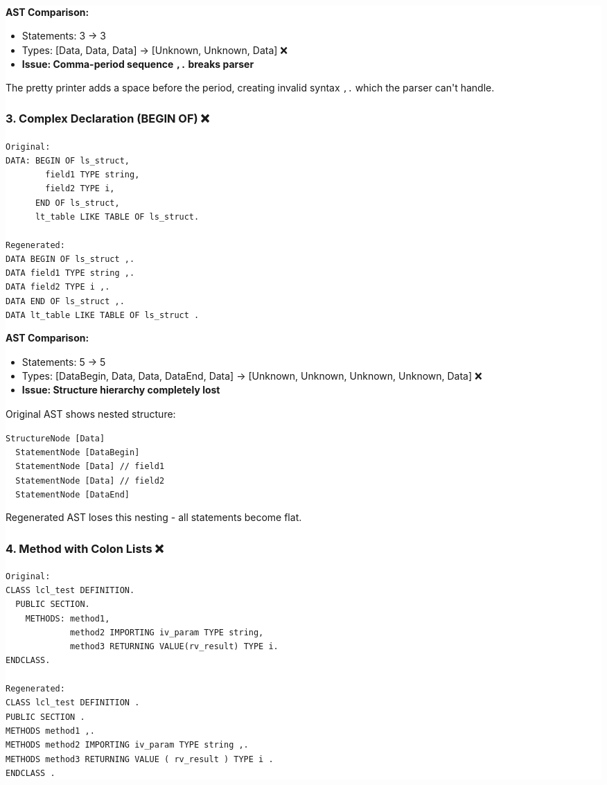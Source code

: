 **AST Comparison:**
- Statements: 3 → 3
- Types: [Data, Data, Data] → [Unknown, Unknown, Data] ❌
- **Issue: Comma-period sequence `,.` breaks parser**

The pretty printer adds a space before the period, creating invalid syntax `,.` which the parser can't handle.

### 3. Complex Declaration (BEGIN OF) ❌

```abap
Original:
DATA: BEGIN OF ls_struct,
        field1 TYPE string,
        field2 TYPE i,
      END OF ls_struct,
      lt_table LIKE TABLE OF ls_struct.

Regenerated:
DATA BEGIN OF ls_struct ,.
DATA field1 TYPE string ,.
DATA field2 TYPE i ,.
DATA END OF ls_struct ,.
DATA lt_table LIKE TABLE OF ls_struct .
```

**AST Comparison:**
- Statements: 5 → 5
- Types: [DataBegin, Data, Data, DataEnd, Data] → [Unknown, Unknown, Unknown, Unknown, Data] ❌
- **Issue: Structure hierarchy completely lost**

Original AST shows nested structure:
```
StructureNode [Data]
  StatementNode [DataBegin]
  StatementNode [Data] // field1
  StatementNode [Data] // field2
  StatementNode [DataEnd]
```

Regenerated AST loses this nesting - all statements become flat.

### 4. Method with Colon Lists ❌

```abap
Original:
CLASS lcl_test DEFINITION.
  PUBLIC SECTION.
    METHODS: method1,
             method2 IMPORTING iv_param TYPE string,
             method3 RETURNING VALUE(rv_result) TYPE i.
ENDCLASS.

Regenerated:
CLASS lcl_test DEFINITION .
PUBLIC SECTION .
METHODS method1 ,.
METHODS method2 IMPORTING iv_param TYPE string ,.
METHODS method3 RETURNING VALUE ( rv_result ) TYPE i .
ENDCLASS .
```
